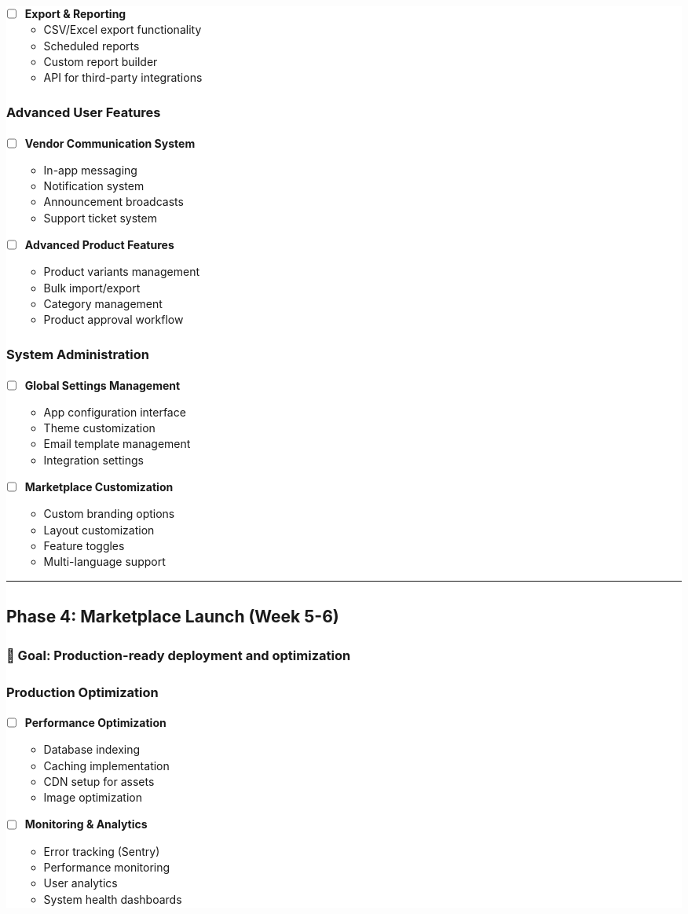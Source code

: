 - [ ] **Export & Reporting**
  - CSV/Excel export functionality
  - Scheduled reports
  - Custom report builder
  - API for third-party integrations

### **Advanced User Features**
- [ ] **Vendor Communication System**
  - In-app messaging
  - Notification system
  - Announcement broadcasts
  - Support ticket system
  
- [ ] **Advanced Product Features**
  - Product variants management
  - Bulk import/export
  - Category management
  - Product approval workflow

### **System Administration**
- [ ] **Global Settings Management**
  - App configuration interface
  - Theme customization
  - Email template management
  - Integration settings
  
- [ ] **Marketplace Customization**
  - Custom branding options
  - Layout customization
  - Feature toggles
  - Multi-language support

---

## **Phase 4: Marketplace Launch (Week 5-6)**

### **🎯 Goal**: Production-ready deployment and optimization

### **Production Optimization**
- [ ] **Performance Optimization**
  - Database indexing
  - Caching implementation
  - CDN setup for assets
  - Image optimization
  
- [ ] **Monitoring & Analytics**
  - Error tracking (Sentry)
  - Performance monitoring
  - User analytics
  - System health dashboards
